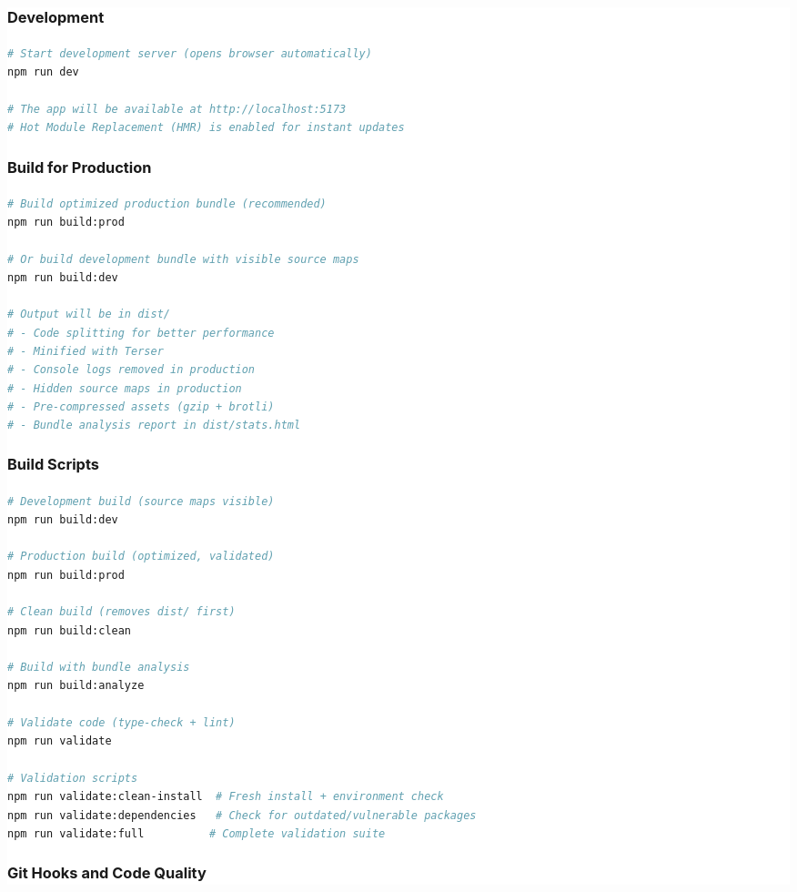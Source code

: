 ### Development

```bash
# Start development server (opens browser automatically)
npm run dev

# The app will be available at http://localhost:5173
# Hot Module Replacement (HMR) is enabled for instant updates
```

### Build for Production

```bash
# Build optimized production bundle (recommended)
npm run build:prod

# Or build development bundle with visible source maps
npm run build:dev

# Output will be in dist/
# - Code splitting for better performance
# - Minified with Terser
# - Console logs removed in production
# - Hidden source maps in production
# - Pre-compressed assets (gzip + brotli)
# - Bundle analysis report in dist/stats.html
```

### Build Scripts

```bash
# Development build (source maps visible)
npm run build:dev

# Production build (optimized, validated)
npm run build:prod

# Clean build (removes dist/ first)
npm run build:clean

# Build with bundle analysis
npm run build:analyze

# Validate code (type-check + lint)
npm run validate

# Validation scripts
npm run validate:clean-install  # Fresh install + environment check
npm run validate:dependencies   # Check for outdated/vulnerable packages
npm run validate:full          # Complete validation suite
```

### Git Hooks and Code Quality
